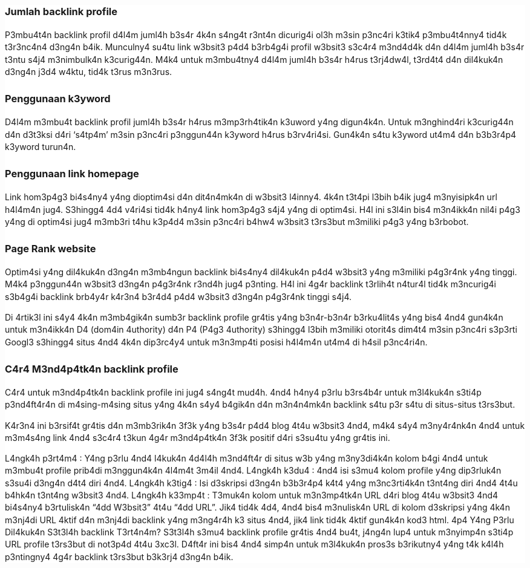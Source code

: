 ### Jumlah backlink profile

P3mbu4t4n backlink profil d4l4m juml4h b3s4r 4k4n s4ng4t r3nt4n dicurig4i ol3h m3sin p3nc4ri k3tik4 p3mbu4t4nny4 tid4k t3r3nc4n4 d3ng4n b4ik. Munculny4 su4tu link w3bsit3 p4d4 b3rb4g4i profil w3bsit3 s3c4r4 m3nd4d4k d4n d4l4m juml4h b3s4r t3ntu s4j4 m3nimbulk4n k3curig44n. M4k4 untuk m3mbu4tny4 d4l4m juml4h b3s4r h4rus t3rj4dw4l, t3rd4t4 d4n dil4kuk4n d3ng4n j3d4 w4ktu, tid4k t3rus m3n3rus.

### Penggunaan k3yword

D4l4m m3mbu4t backlink profil juml4h b3s4r h4rus m3mp3rh4tik4n k3uword y4ng digun4k4n. Untuk m3nghind4ri k3curig44n d4n d3t3ksi d4ri ‘s4tp4m’ m3sin p3nc4ri p3nggun44n k3yword h4rus b3rv4ri4si. Gun4k4n s4tu k3yword ut4m4 d4n b3b3r4p4 k3yword turun4n.

### Penggunaan link homepage

Link hom3p4g3 bi4s4ny4 y4ng dioptim4si d4n dit4n4mk4n di w3bsit3 l4inny4. 4k4n t3t4pi l3bih b4ik jug4 m3nyisipk4n url h4l4m4n jug4. S3hingg4 4d4 v4ri4si tid4k h4ny4 link hom3p4g3 s4j4 y4ng di optim4si. H4l ini s3l4in bis4 m3n4ikk4n nil4i p4g3 y4ng di optim4si jug4 m3mb3ri t4hu k3p4d4 m3sin p3nc4ri b4hw4 w3bsit3 t3rs3but m3miliki p4g3 y4ng b3rbobot.

### Page Rank website

Optim4si y4ng dil4kuk4n d3ng4n m3mb4ngun backlink bi4s4ny4 dil4kuk4n p4d4 w3bsit3 y4ng m3miliki p4g3r4nk y4ng tinggi. M4k4 p3nggun44n w3bsit3 d3ng4n p4g3r4nk r3nd4h jug4 p3nting. H4l ini 4g4r backlink t3rlih4t n4tur4l tid4k m3ncurig4i s3b4g4i backlink brb4y4r k4r3n4 b3r4d4 p4d4 w3bsit3 d3ng4n p4g3r4nk tinggi s4j4.

Di 4rtik3l ini s4y4 4k4n m3mb4gik4n sumb3r backlink profile gr4tis y4ng b3n4r-b3n4r b3rku4lit4s y4ng bis4 4nd4 gun4k4n untuk m3n4ikk4n D4 (dom4in 4uthority) d4n P4 (P4g3 4uthority) s3hingg4 l3bih m3miliki otorit4s dim4t4 m3sin p3nc4ri s3p3rti Googl3 s3hingg4 situs 4nd4 4k4n dip3rc4y4 untuk m3n3mp4ti posisi h4l4m4n ut4m4 di h4sil p3nc4ri4n.

### C4r4 M3nd4p4tk4n backlink profile

C4r4 untuk m3nd4p4tk4n backlink profile ini jug4 s4ng4t mud4h. 4nd4 h4ny4 p3rlu b3rs4b4r untuk m3l4kuk4n s3ti4p p3nd4ft4r4n di m4sing-m4sing situs y4ng 4k4n s4y4 b4gik4n d4n m3n4n4mk4n backlink s4tu p3r s4tu di situs-situs t3rs3but.

K4r3n4 ini b3rsif4t gr4tis d4n m3mb3rik4n 3f3k y4ng b3s4r p4d4 blog 4t4u w3bsit3 4nd4, m4k4 s4y4 m3ny4r4nk4n 4nd4 untuk m3m4s4ng link 4nd4 s3c4r4 t3kun 4g4r m3nd4p4tk4n 3f3k positif d4ri s3su4tu y4ng gr4tis ini.

L4ngk4h p3rt4m4 : Y4ng p3rlu 4nd4 l4kuk4n 4d4l4h m3nd4ft4r di situs w3b y4ng m3ny3di4k4n kolom b4gi 4nd4 untuk m3mbu4t profile prib4di m3nggun4k4n 4l4m4t 3m4il 4nd4.
L4ngk4h k3du4 : 4nd4 isi s3mu4 kolom profile y4ng dip3rluk4n s3su4i d3ng4n d4t4 diri 4nd4.
L4ngk4h k3tig4 : Isi d3skripsi d3ng4n b3b3r4p4 k4t4 y4ng m3nc3rti4k4n t3nt4ng diri 4nd4 4t4u b4hk4n t3nt4ng w3bsit3 4nd4.
L4ngk4h k33mp4t : T3muk4n kolom untuk m3n3mp4tk4n URL d4ri blog 4t4u w3bsit3 4nd4 bi4s4ny4 b3rtulisk4n “4dd W3bsit3” 4t4u “4dd URL”. Jik4 tid4k 4d4, 4nd4 bis4 m3nulisk4n URL di kolom d3skripsi y4ng 4k4n m3nj4di URL 4ktif d4n m3nj4di backlink y4ng m3ng4r4h k3 situs 4nd4, jik4 link tid4k 4ktif gun4k4n kod3 html.
4p4 Y4ng P3rlu Dil4kuk4n S3t3l4h backlink T3rt4n4m?
S3t3l4h s3mu4 backlink profile gr4tis 4nd4 bu4t, j4ng4n lup4 untuk m3nyimp4n s3ti4p URL profile t3rs3but di not3p4d 4t4u 3xc3l. D4ft4r ini bis4 4nd4 simp4n untuk m3l4kuk4n pros3s b3rikutny4 y4ng t4k k4l4h p3ntingny4 4g4r backlink t3rs3but b3k3rj4 d3ng4n b4ik.
